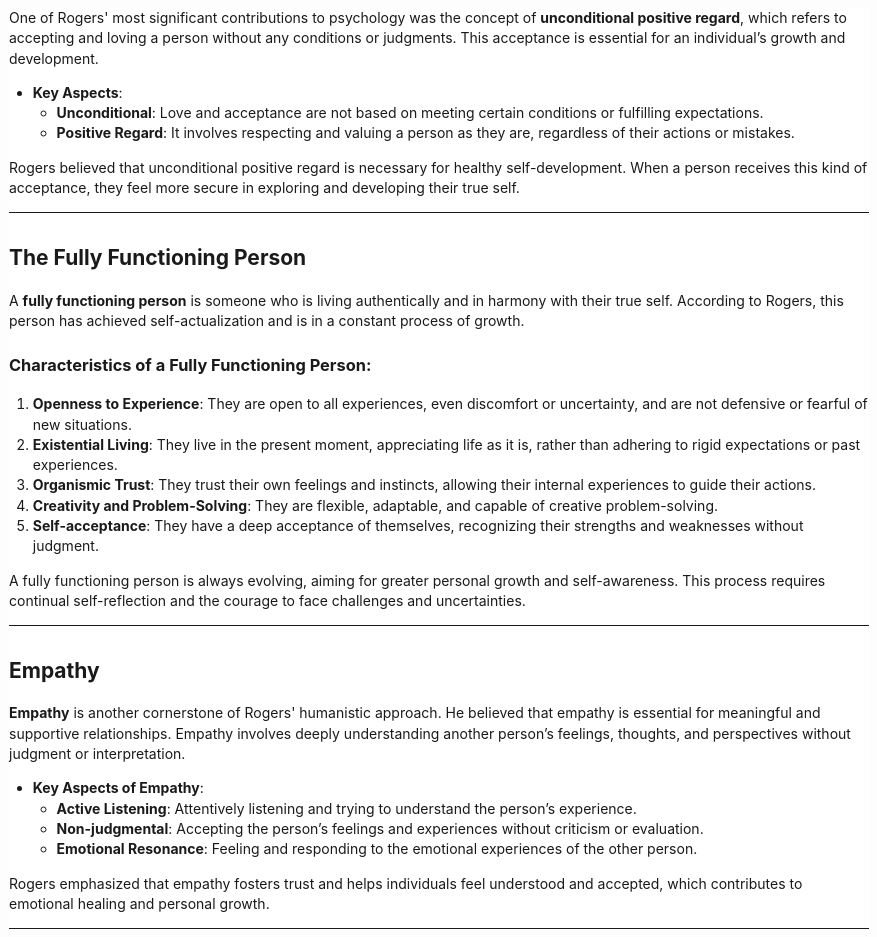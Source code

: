 One of Rogers' most significant contributions to psychology was the concept of **unconditional positive regard**, which refers to accepting and loving a person without any conditions or judgments. This acceptance is essential for an individual’s growth and development.

- **Key Aspects**:
  - **Unconditional**: Love and acceptance are not based on meeting certain conditions or fulfilling expectations.
  - **Positive Regard**: It involves respecting and valuing a person as they are, regardless of their actions or mistakes.
  
Rogers believed that unconditional positive regard is necessary for healthy self-development. When a person receives this kind of acceptance, they feel more secure in exploring and developing their true self.

---

## The Fully Functioning Person

A **fully functioning person** is someone who is living authentically and in harmony with their true self. According to Rogers, this person has achieved self-actualization and is in a constant process of growth.

### **Characteristics of a Fully Functioning Person**:
1. **Openness to Experience**: They are open to all experiences, even discomfort or uncertainty, and are not defensive or fearful of new situations.
2. **Existential Living**: They live in the present moment, appreciating life as it is, rather than adhering to rigid expectations or past experiences.
3. **Organismic Trust**: They trust their own feelings and instincts, allowing their internal experiences to guide their actions.
4. **Creativity and Problem-Solving**: They are flexible, adaptable, and capable of creative problem-solving.
5. **Self-acceptance**: They have a deep acceptance of themselves, recognizing their strengths and weaknesses without judgment.

A fully functioning person is always evolving, aiming for greater personal growth and self-awareness. This process requires continual self-reflection and the courage to face challenges and uncertainties.

---

## Empathy

**Empathy** is another cornerstone of Rogers' humanistic approach. He believed that empathy is essential for meaningful and supportive relationships. Empathy involves deeply understanding another person’s feelings, thoughts, and perspectives without judgment or interpretation.

- **Key Aspects of Empathy**:
  - **Active Listening**: Attentively listening and trying to understand the person’s experience.
  - **Non-judgmental**: Accepting the person’s feelings and experiences without criticism or evaluation.
  - **Emotional Resonance**: Feeling and responding to the emotional experiences of the other person.
  
Rogers emphasized that empathy fosters trust and helps individuals feel understood and accepted, which contributes to emotional healing and personal growth.

---